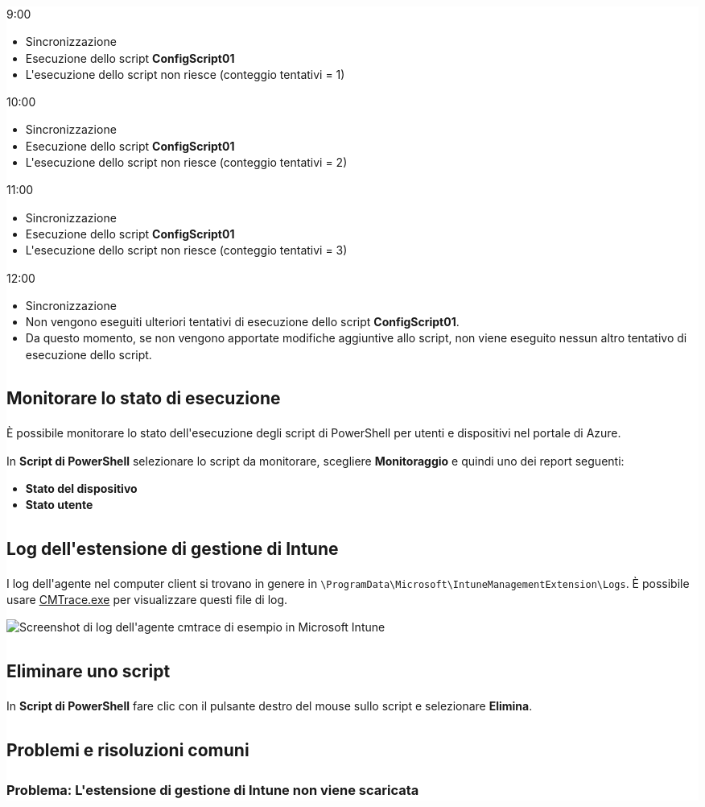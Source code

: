 9:00
  -  Sincronizzazione
  -  Esecuzione dello script **ConfigScript01**
  -  L'esecuzione dello script non riesce (conteggio tentativi = 1)

10:00
  -  Sincronizzazione
  -  Esecuzione dello script **ConfigScript01**
  -  L'esecuzione dello script non riesce (conteggio tentativi = 2)
  
11:00
  -  Sincronizzazione
  -  Esecuzione dello script **ConfigScript01**
  -  L'esecuzione dello script non riesce (conteggio tentativi = 3)

12:00
  -  Sincronizzazione
  - Non vengono eseguiti ulteriori tentativi di esecuzione dello script **ConfigScript01**.
  - Da questo momento, se non vengono apportate modifiche aggiuntive allo script, non viene eseguito nessun altro tentativo di esecuzione dello script.


## <a name="monitor-run-status"></a>Monitorare lo stato di esecuzione

È possibile monitorare lo stato dell'esecuzione degli script di PowerShell per utenti e dispositivi nel portale di Azure.

In **Script di PowerShell** selezionare lo script da monitorare, scegliere **Monitoraggio** e quindi uno dei report seguenti:

- **Stato del dispositivo**
- **Stato utente**

## <a name="intune-management-extension-logs"></a>Log dell'estensione di gestione di Intune

I log dell'agente nel computer client si trovano in genere in `\ProgramData\Microsoft\IntuneManagementExtension\Logs`. È possibile usare [CMTrace.exe](https://docs.microsoft.com/configmgr/core/support/cmtrace) per visualizzare questi file di log.

![Screenshot di log dell'agente cmtrace di esempio in Microsoft Intune](./media/apps-win32-app-management/apps-win32-app-10.png)  

## <a name="delete-a-script"></a>Eliminare uno script

In **Script di PowerShell** fare clic con il pulsante destro del mouse sullo script e selezionare **Elimina**.

## <a name="common-issues-and-resolutions"></a>Problemi e risoluzioni comuni

### <a name="issue-intune-management-extension-doesnt-download"></a>Problema: L'estensione di gestione di Intune non viene scaricata

